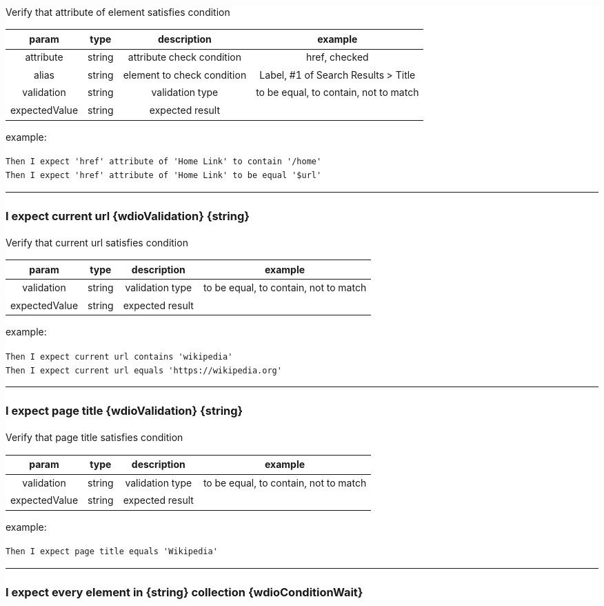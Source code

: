 Verify that attribute of element satisfies condition

|     param     |  type  |        description         |                example                |
|:-------------:|:------:|:--------------------------:|:-------------------------------------:|
|   attribute   | string | attribute check condition  |             href, checked             |
|     alias     | string | element to check condition |  Label, #1 of Search Results > Title  |
|  validation   | string |      validation type       | to be equal, to contain, not to match |
| expectedValue | string |      expected result       |                                       |

example:
```gherkin
Then I expect 'href' attribute of 'Home Link' to contain '/home'
Then I expect 'href' attribute of 'Home Link' to be equal '$url'
```

---
### I expect current url {wdioValidation} {string}

Verify that current url satisfies condition

|     param     |  type  |        description         |                example                |
|:-------------:|:------:|:--------------------------:|:-------------------------------------:|
|  validation   | string |      validation type       | to be equal, to contain, not to match |
| expectedValue | string |      expected result       |                                       |

example:
```gherkin
Then I expect current url contains 'wikipedia'
Then I expect current url equals 'https://wikipedia.org'
```

---
### I expect page title {wdioValidation} {string}

Verify that page title satisfies condition

|     param     |  type  |        description         |                example                |
|:-------------:|:------:|:--------------------------:|:-------------------------------------:|
|  validation   | string |      validation type       | to be equal, to contain, not to match |
| expectedValue | string |      expected result       |                                       |

example:
```gherkin
Then I expect page title equals 'Wikipedia'
```

---
### I expect every element in {string} collection {wdioConditionWait}
